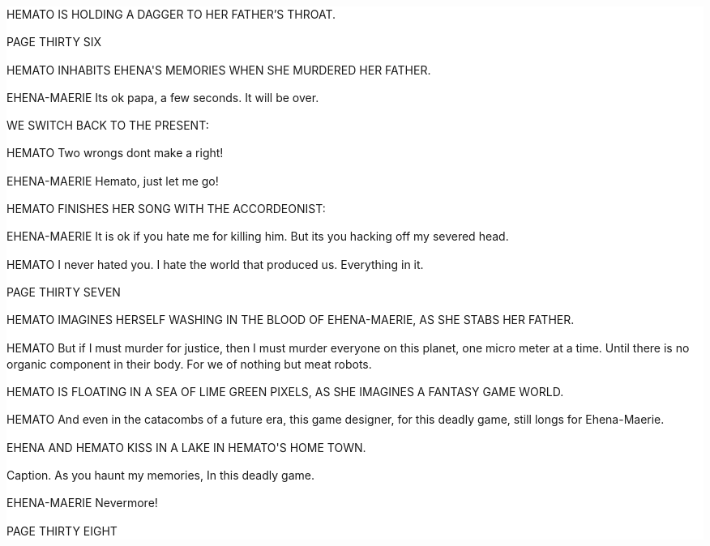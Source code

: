 HEMATO IS HOLDING A DAGGER TO HER FATHER’S THROAT.


PAGE THIRTY SIX

HEMATO INHABITS EHENA'S MEMORIES WHEN SHE MURDERED HER FATHER.

EHENA-MAERIE
Its ok papa, a few seconds. It will be over.

WE SWITCH BACK TO THE PRESENT:

HEMATO
Two wrongs dont make a right!

EHENA-MAERIE
Hemato, just let me go!

HEMATO FINISHES HER SONG WITH THE ACCORDEONIST:

EHENA-MAERIE
It is ok if you hate me for killing
him. But its you hacking off my
severed head.

HEMATO
I never hated you. I hate the world
that produced us. Everything in it.


PAGE THIRTY SEVEN

HEMATO IMAGINES HERSELF WASHING IN THE BLOOD OF EHENA-MAERIE, AS SHE STABS HER FATHER.

HEMATO
But if I must murder for justice,
then I must murder everyone on this
planet, one micro meter at a time.
Until there is no organic component
in their body. For we of nothing
but meat robots.

HEMATO IS FLOATING IN A SEA OF LIME GREEN PIXELS, AS SHE IMAGINES A FANTASY GAME WORLD.

HEMATO
And even in the catacombs of a future era, this game
designer, for this deadly game, still longs for
Ehena-Maerie.

EHENA AND HEMATO KISS IN A LAKE IN HEMATO'S HOME TOWN.

Caption.
As you haunt my memories,
In this deadly game.

EHENA-MAERIE
Nevermore!


PAGE THIRTY EIGHT
